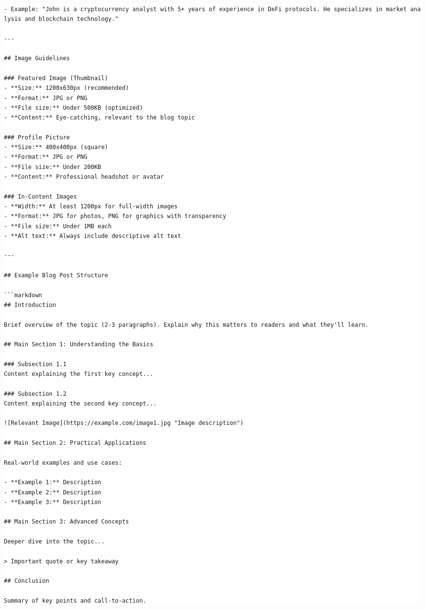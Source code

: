 ````
- Example: "John is a cryptocurrency analyst with 5+ years of experience in DeFi protocols. He specializes in market analysis and blockchain technology."

---

## Image Guidelines

### Featured Image (Thumbnail)
- **Size:** 1200x630px (recommended)
- **Format:** JPG or PNG
- **File size:** Under 500KB (optimized)
- **Content:** Eye-catching, relevant to the blog topic

### Profile Picture
- **Size:** 400x400px (square)
- **Format:** JPG or PNG
- **File size:** Under 200KB
- **Content:** Professional headshot or avatar

### In-Content Images
- **Width:** At least 1200px for full-width images
- **Format:** JPG for photos, PNG for graphics with transparency
- **File size:** Under 1MB each
- **Alt text:** Always include descriptive alt text

---

## Example Blog Post Structure

```markdown
## Introduction

Brief overview of the topic (2-3 paragraphs). Explain why this matters to readers and what they'll learn.

## Main Section 1: Understanding the Basics

### Subsection 1.1
Content explaining the first key concept...

### Subsection 1.2
Content explaining the second key concept...

![Relevant Image](https://example.com/image1.jpg "Image description")

## Main Section 2: Practical Applications

Real-world examples and use cases:

- **Example 1:** Description
- **Example 2:** Description
- **Example 3:** Description

## Main Section 3: Advanced Concepts

Deeper dive into the topic...

> Important quote or key takeaway

## Conclusion

Summary of key points and call-to-action.

````